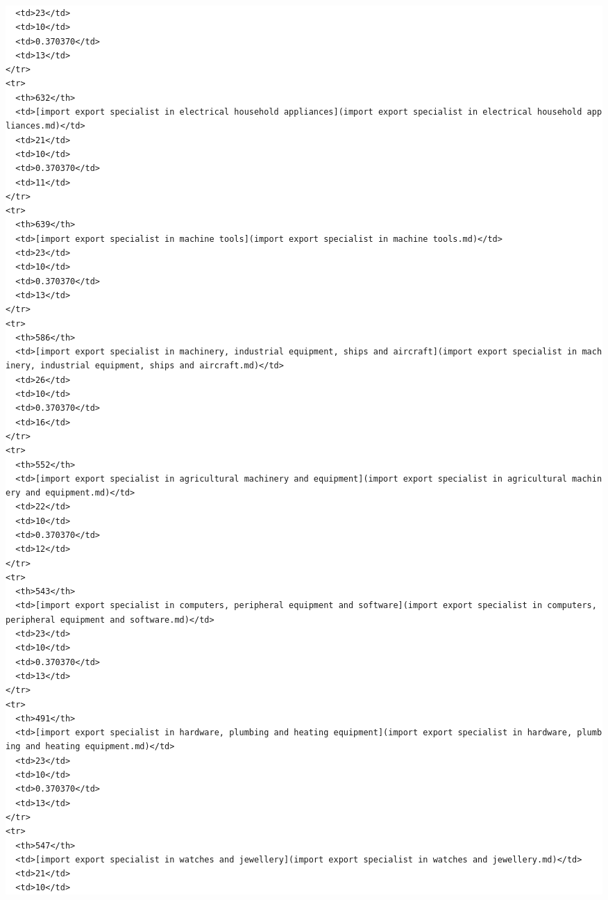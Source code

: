       <td>23</td>
      <td>10</td>
      <td>0.370370</td>
      <td>13</td>
    </tr>
    <tr>
      <th>632</th>
      <td>[import export specialist in electrical household appliances](import export specialist in electrical household appliances.md)</td>
      <td>21</td>
      <td>10</td>
      <td>0.370370</td>
      <td>11</td>
    </tr>
    <tr>
      <th>639</th>
      <td>[import export specialist in machine tools](import export specialist in machine tools.md)</td>
      <td>23</td>
      <td>10</td>
      <td>0.370370</td>
      <td>13</td>
    </tr>
    <tr>
      <th>586</th>
      <td>[import export specialist in machinery, industrial equipment, ships and aircraft](import export specialist in machinery, industrial equipment, ships and aircraft.md)</td>
      <td>26</td>
      <td>10</td>
      <td>0.370370</td>
      <td>16</td>
    </tr>
    <tr>
      <th>552</th>
      <td>[import export specialist in agricultural machinery and equipment](import export specialist in agricultural machinery and equipment.md)</td>
      <td>22</td>
      <td>10</td>
      <td>0.370370</td>
      <td>12</td>
    </tr>
    <tr>
      <th>543</th>
      <td>[import export specialist in computers, peripheral equipment and software](import export specialist in computers, peripheral equipment and software.md)</td>
      <td>23</td>
      <td>10</td>
      <td>0.370370</td>
      <td>13</td>
    </tr>
    <tr>
      <th>491</th>
      <td>[import export specialist in hardware, plumbing and heating equipment](import export specialist in hardware, plumbing and heating equipment.md)</td>
      <td>23</td>
      <td>10</td>
      <td>0.370370</td>
      <td>13</td>
    </tr>
    <tr>
      <th>547</th>
      <td>[import export specialist in watches and jewellery](import export specialist in watches and jewellery.md)</td>
      <td>21</td>
      <td>10</td>